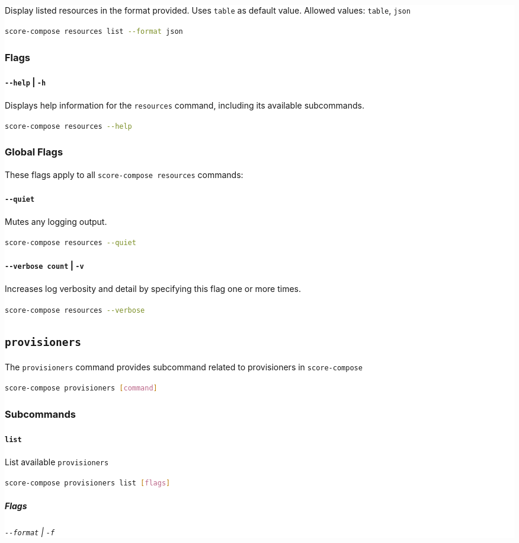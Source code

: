 Display listed resources in the format provided. Uses `table` as default value. Allowed values: `table`, `json`

```bash
score-compose resources list --format json
```

### Flags

#### `--help` | `-h`

Displays help information for the `resources` command, including its available subcommands.

```bash
score-compose resources --help
```

### Global Flags

These flags apply to all `score-compose resources` commands:

#### `--quiet`

Mutes any logging output.

```bash
score-compose resources --quiet
```

#### `--verbose count` | `-v`

Increases log verbosity and detail by specifying this flag one or more times.

```bash
score-compose resources --verbose
```

## `provisioners`

The `provisioners` command provides subcommand related to provisioners in `score-compose`

```bash
score-compose provisioners [command]
```

### Subcommands

#### `list`

List available `provisioners`

```bash
score-compose provisioners list [flags]
```

##### Flags

###### `--format` | `-f`
